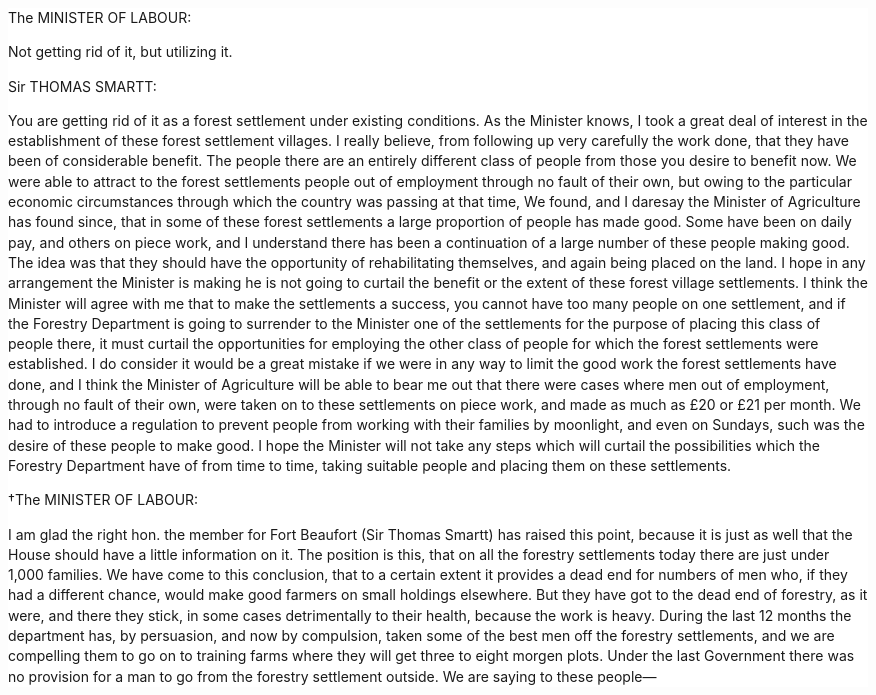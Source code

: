 </speech>

<speech by="#minister_of_labour">

<from>The <person refersTo="hansard_za">MINISTER OF LABOUR</person>:</from>

<p>Not getting rid of it, but utilizing it.</p>

</speech>

<speech by="#thomas_smartt">

<from>Sir <person refersTo="hansard_za">THOMAS SMARTT</person>:</from>

<p>You are getting rid of it as a forest settlement under existing conditions. As the Minister knows, I took a great deal of interest in the establishment of these forest settlement villages. I really believe, from following up very carefully the work done, that they have been of considerable benefit. The people there are an entirely different class of people from those you desire to benefit now. We were able to attract to the forest settlements people out of employment through no fault of their own, but owing to the particular economic circumstances through which the country was passing at that time, We found, and I daresay the Minister of Agriculture has found since, that in some of these forest settlements a large proportion of people has made good. Some have been on daily pay, <span class="col_1745-1746" refersTo="page_0943"/>and others on piece work, and I understand there has been a continuation of a large number of these people making good. The idea was that they should have the opportunity of rehabilitating themselves, and again being placed on the land. I hope in any arrangement the Minister is making he is not going to curtail the benefit or the extent of these forest village settlements. I think the Minister will agree with me that to make the settlements a success, you cannot have too many people on one settlement, and if the Forestry Department is going to surrender to the Minister one of the settlements for the purpose of placing this class of people there, it must curtail the opportunities for employing the other class of people for which the forest settlements were established. I do consider it would be a great mistake if we were in any way to limit the good work the forest settlements have done, and I think the Minister of Agriculture will be able to bear me out that there were cases where men out of employment, through no fault of their own, were taken on to these settlements on piece work, and made as much as £20 or £21 per month. We had to introduce a regulation to prevent people from working with their families by moonlight, and even on Sundays, such was the desire of these people to make good. I hope the Minister will not take any steps which will curtail the possibilities which the Forestry Department have of from time to time, taking suitable people and placing them on these settlements.</p>

</speech>

<speech by="#minister_of_labour">

<from>&#x2020;The <person refersTo="hansard_za">MINISTER OF LABOUR</person>:</from>

<p>I am glad the right hon. the member for Fort Beaufort (Sir Thomas Smartt) has raised this point, because it is just as well that the House should have a little information on it. The position is this, that on all the forestry settlements today there are just under 1,000 families. We have come to this conclusion, that to a certain extent it provides a dead end for numbers of men who, if they had a different chance, would make good farmers on small holdings elsewhere. But they have got to the dead end of forestry, as it were, and there they stick, in some cases detrimentally to their health, because the work is heavy. During the last 12 months the department has, by persuasion, and now by compulsion, taken some of the best men off the forestry settlements, and we are compelling them to go on to training farms where they will get three to eight morgen plots. Under the last Government there was no provision for a man to go from the forestry settlement outside. We are saying to these people&#x2014;</p>
